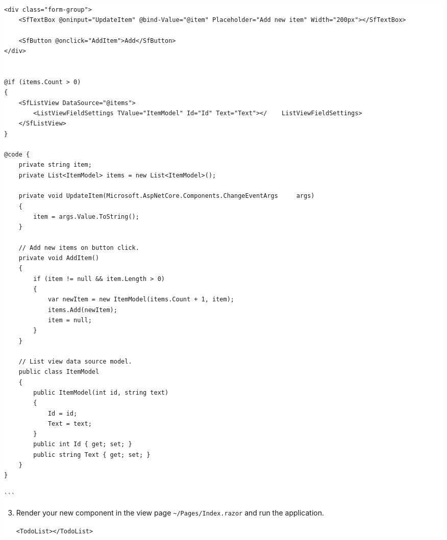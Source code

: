     <div class="form-group">
        <SfTextBox @oninput="UpdateItem" @bind-Value="@item" Placeholder="Add new item" Width="200px"></SfTextBox>

        <SfButton @onclick="AddItem">Add</SfButton>
    </div>


    @if (items.Count > 0)
    {
        <SfListView DataSource="@items">
            <ListViewFieldSettings TValue="ItemModel" Id="Id" Text="Text"></    ListViewFieldSettings>
        </SfListView>
    }

    @code {
        private string item;
        private List<ItemModel> items = new List<ItemModel>();

        private void UpdateItem(Microsoft.AspNetCore.Components.ChangeEventArgs     args)
        {
            item = args.Value.ToString();
        }

        // Add new items on button click.
        private void AddItem()
        {
            if (item != null && item.Length > 0)
            {
                var newItem = new ItemModel(items.Count + 1, item);
                items.Add(newItem);
                item = null;
            }
        }

        // List view data source model.
        public class ItemModel
        {
            public ItemModel(int id, string text)
            {
                Id = id;
                Text = text;
            }
            public int Id { get; set; }
            public string Text { get; set; }
        }
    }

    ```

3. Render your new component in the view page `~/Pages/Index.razor` and run the application.

    ```cshtml
    <TodoList></TodoList>
    ```
